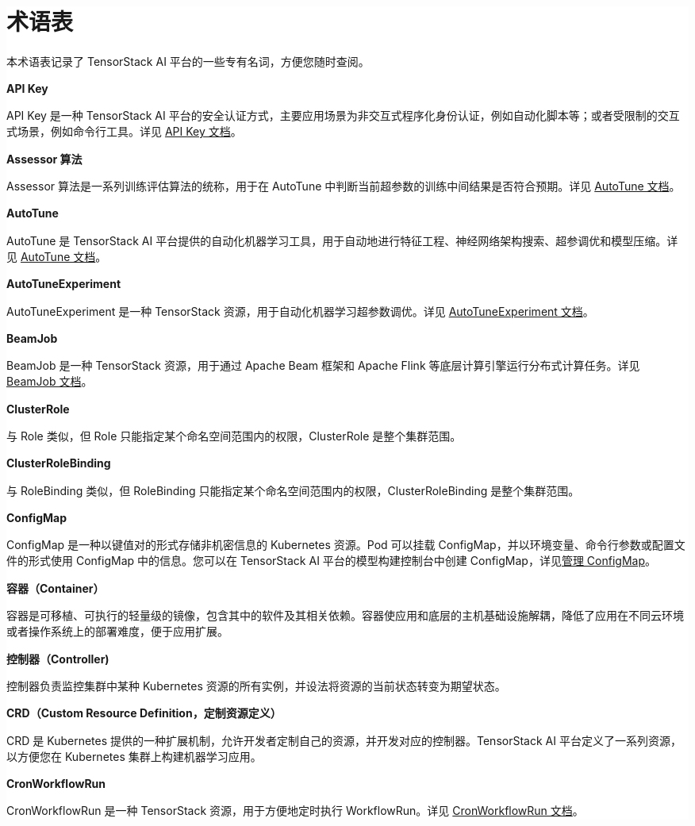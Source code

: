 # 术语表

本术语表记录了 TensorStack AI 平台的一些专有名词，方便您随时查阅。

**API Key**

API Key 是一种 TensorStack AI 平台的安全认证方式，主要应用场景为非交互式程序化身份认证，例如自动化脚本等；或者受限制的交互式场景，例如命令行工具。详见 [API Key 文档](../module/index.md#api-key)。

**Assessor 算法**

Assessor 算法是一系列训练评估算法的统称，用于在 AutoTune 中判断当前超参数的训练中间结果是否符合预期。详见 [AutoTune 文档](../module/building/autotune/concepts/tuner.md#assessor-算法)。

**AutoTune**

AutoTune 是 TensorStack AI 平台提供的自动化机器学习工具，用于自动地进行特征工程、神经网络架构搜索、超参调优和模型压缩。详见 [AutoTune 文档](../module/building/autotune/index.md)。

**AutoTuneExperiment**

AutoTuneExperiment 是一种 TensorStack 资源，用于自动化机器学习超参数调优。详见 [AutoTuneExperiment 文档](../module/building/autotune/usage.md)。

**BeamJob**

BeamJob 是一种 TensorStack 资源，用于通过 Apache Beam 框架和 Apache Flink 等底层计算引擎运行分布式计算任务。详见 [BeamJob 文档](../module/workflow/job/beamjob.md)。

**ClusterRole**

与 Role 类似，但 Role 只能指定某个命名空间范围内的权限，ClusterRole 是整个集群范围。

**ClusterRoleBinding**

与 RoleBinding 类似，但 RoleBinding 只能指定某个命名空间范围内的权限，ClusterRoleBinding 是整个集群范围。

**ConfigMap**

ConfigMap 是一种以键值对的形式存储非机密信息的 Kubernetes 资源。Pod 可以挂载 ConfigMap，并以环境变量、命令行参数或配置文件的形式使用 ConfigMap 中的信息。您可以在 TensorStack AI 平台的模型构建控制台中创建 ConfigMap，详见[管理 ConfigMap](../guide/manage-auxiliary-resources/manage-cm.md)。

**容器（Container）**

容器是可移植、可执行的轻量级的镜像，包含其中的软件及其相关依赖。容器使应用和底层的主机基础设施解耦，降低了应用在不同云环境或者操作系统上的部署难度，便于应用扩展。

**控制器（Controller)**

控制器负责监控集群中某种 Kubernetes 资源的所有实例，并设法将资源的当前状态转变为期望状态。

**CRD（Custom Resource Definition，定制资源定义）**

CRD 是 Kubernetes 提供的一种扩展机制，允许开发者定制自己的资源，并开发对应的控制器。TensorStack AI 平台定义了一系列资源，以方便您在 Kubernetes 集群上构建机器学习应用。

**CronWorkflowRun**

CronWorkflowRun 是一种 TensorStack 资源，用于方便地定时执行 WorkflowRun。详见 [CronWorkflowRun 文档](../module/workflow/workflow/cronworkflowrun.md)。
